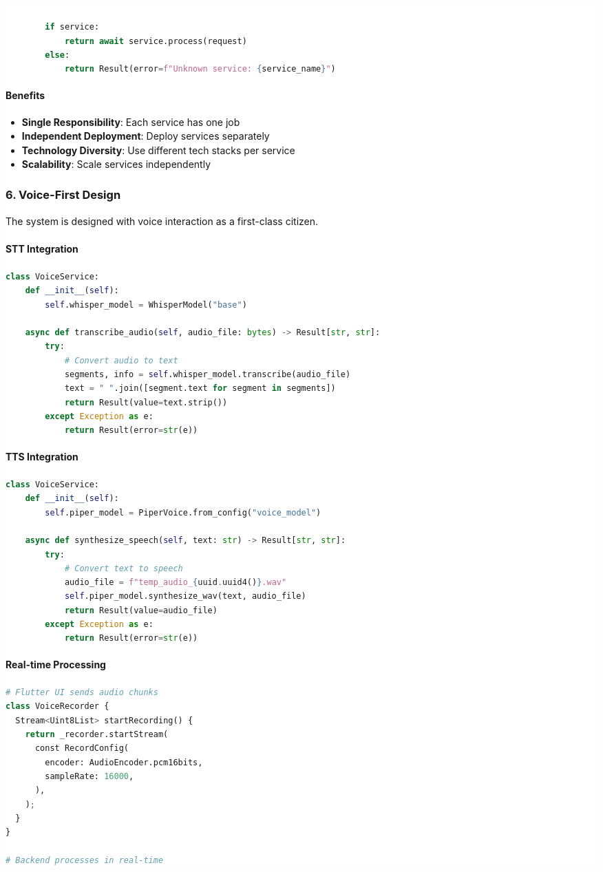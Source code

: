 ```python
        
        if service:
            return await service.process(request)
        else:
            return Result(error=f"Unknown service: {service_name}")
```

#### **Benefits**
- **Single Responsibility**: Each service has one job
- **Independent Deployment**: Deploy services separately
- **Technology Diversity**: Use different tech stacks per service
- **Scalability**: Scale services independently

### **6. Voice-First Design**

The system is designed with voice interaction as a first-class citizen.

#### **STT Integration**
```python
class VoiceService:
    def __init__(self):
        self.whisper_model = WhisperModel("base")
    
    async def transcribe_audio(self, audio_file: bytes) -> Result[str, str]:
        try:
            # Convert audio to text
            segments, info = self.whisper_model.transcribe(audio_file)
            text = " ".join([segment.text for segment in segments])
            return Result(value=text.strip())
        except Exception as e:
            return Result(error=str(e))
```

#### **TTS Integration**
```python
class VoiceService:
    def __init__(self):
        self.piper_model = PiperVoice.from_config("voice_model")
    
    async def synthesize_speech(self, text: str) -> Result[str, str]:
        try:
            # Convert text to speech
            audio_file = f"temp_audio_{uuid.uuid4()}.wav"
            self.piper_model.synthesize_wav(text, audio_file)
            return Result(value=audio_file)
        except Exception as e:
            return Result(error=str(e))
```

#### **Real-time Processing**
```python
# Flutter UI sends audio chunks
class VoiceRecorder {
  Stream<Uint8List> startRecording() {
    return _recorder.startStream(
      const RecordConfig(
        encoder: AudioEncoder.pcm16bits,
        sampleRate: 16000,
      ),
    );
  }
}

# Backend processes in real-time
```